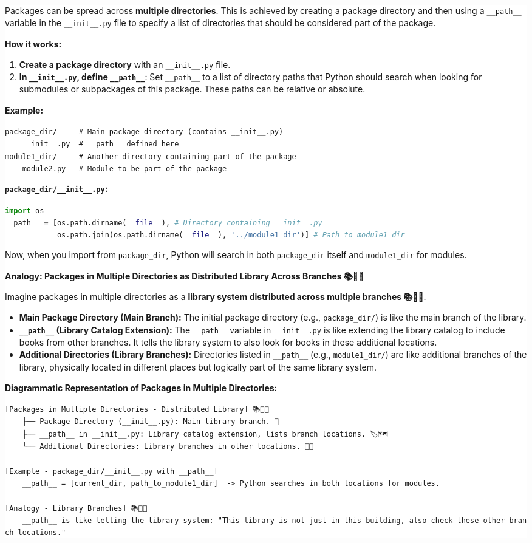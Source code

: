 Packages can be spread across **multiple directories**.  This is achieved by creating a package directory and then using a `__path__` variable in the `__init__.py` file to specify a list of directories that should be considered part of the package.

**How it works:**

1.  **Create a package directory** with an `__init__.py` file.
2.  **In `__init__.py`, define `__path__`**: Set `__path__` to a list of directory paths that Python should search when looking for submodules or subpackages of this package.  These paths can be relative or absolute.

**Example:**

```
package_dir/     # Main package directory (contains __init__.py)
    __init__.py  # __path__ defined here
module1_dir/     # Another directory containing part of the package
    module2.py   # Module to be part of the package
```

**`package_dir/__init__.py`:**

```python
import os
__path__ = [os.path.dirname(__file__), # Directory containing __init__.py
            os.path.join(os.path.dirname(__file__), '../module1_dir')] # Path to module1_dir
```

Now, when you import from `package_dir`, Python will search in both `package_dir` itself and `module1_dir` for modules.

**Analogy: Packages in Multiple Directories as Distributed Library Across Branches 📚🏢🏢**

Imagine packages in multiple directories as a **library system distributed across multiple branches 📚🏢🏢**.

*   **Main Package Directory (Main Branch):** The initial package directory (e.g., `package_dir/`) is like the main branch of the library.
*   **`__path__` (Library Catalog Extension):** The `__path__` variable in `__init__.py` is like extending the library catalog to include books from other branches. It tells the library system to also look for books in these additional locations.
*   **Additional Directories (Library Branches):** Directories listed in `__path__` (e.g., `module1_dir/`) are like additional branches of the library, physically located in different places but logically part of the same library system.

**Diagrammatic Representation of Packages in Multiple Directories:**

```
[Packages in Multiple Directories - Distributed Library] 📚🏢🏢
    ├── Package Directory (__init__.py): Main library branch. 🏢
    ├── __path__ in __init__.py: Library catalog extension, lists branch locations. 🏷️🗺️
    └── Additional Directories: Library branches in other locations. 🏢🏢

[Example - package_dir/__init__.py with __path__]
    __path__ = [current_dir, path_to_module1_dir]  -> Python searches in both locations for modules.

[Analogy - Library Branches] 📚🏢🏢
    __path__ is like telling the library system: "This library is not just in this building, also check these other branch locations."
```
